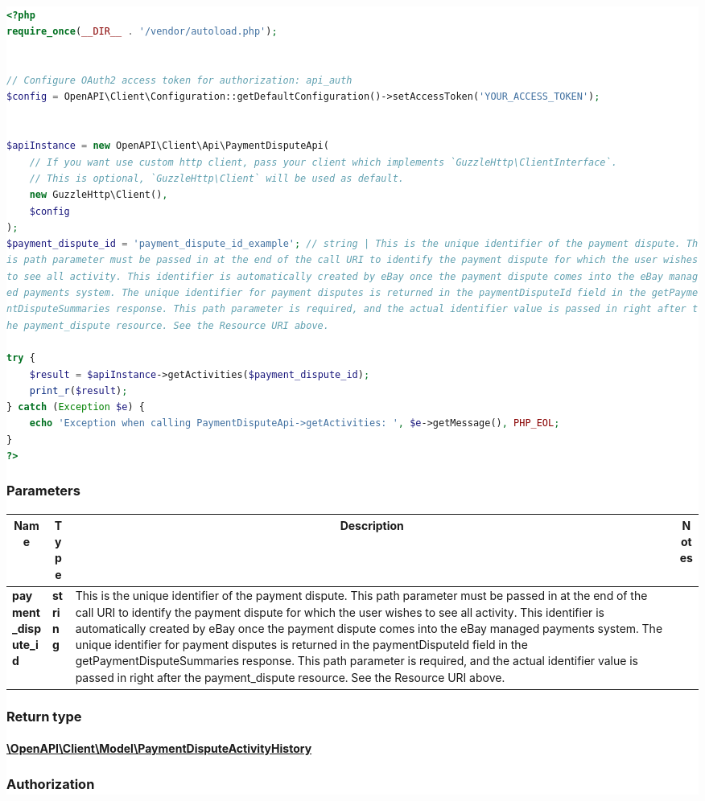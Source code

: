 ```php
<?php
require_once(__DIR__ . '/vendor/autoload.php');


// Configure OAuth2 access token for authorization: api_auth
$config = OpenAPI\Client\Configuration::getDefaultConfiguration()->setAccessToken('YOUR_ACCESS_TOKEN');


$apiInstance = new OpenAPI\Client\Api\PaymentDisputeApi(
    // If you want use custom http client, pass your client which implements `GuzzleHttp\ClientInterface`.
    // This is optional, `GuzzleHttp\Client` will be used as default.
    new GuzzleHttp\Client(),
    $config
);
$payment_dispute_id = 'payment_dispute_id_example'; // string | This is the unique identifier of the payment dispute. This path parameter must be passed in at the end of the call URI to identify the payment dispute for which the user wishes to see all activity. This identifier is automatically created by eBay once the payment dispute comes into the eBay managed payments system. The unique identifier for payment disputes is returned in the paymentDisputeId field in the getPaymentDisputeSummaries response. This path parameter is required, and the actual identifier value is passed in right after the payment_dispute resource. See the Resource URI above.

try {
    $result = $apiInstance->getActivities($payment_dispute_id);
    print_r($result);
} catch (Exception $e) {
    echo 'Exception when calling PaymentDisputeApi->getActivities: ', $e->getMessage(), PHP_EOL;
}
?>
```

### Parameters


Name | Type | Description  | Notes
------------- | ------------- | ------------- | -------------
 **payment_dispute_id** | **string**| This is the unique identifier of the payment dispute. This path parameter must be passed in at the end of the call URI to identify the payment dispute for which the user wishes to see all activity. This identifier is automatically created by eBay once the payment dispute comes into the eBay managed payments system. The unique identifier for payment disputes is returned in the paymentDisputeId field in the getPaymentDisputeSummaries response. This path parameter is required, and the actual identifier value is passed in right after the payment_dispute resource. See the Resource URI above. |

### Return type

[**\OpenAPI\Client\Model\PaymentDisputeActivityHistory**](../Model/PaymentDisputeActivityHistory.md)

### Authorization
